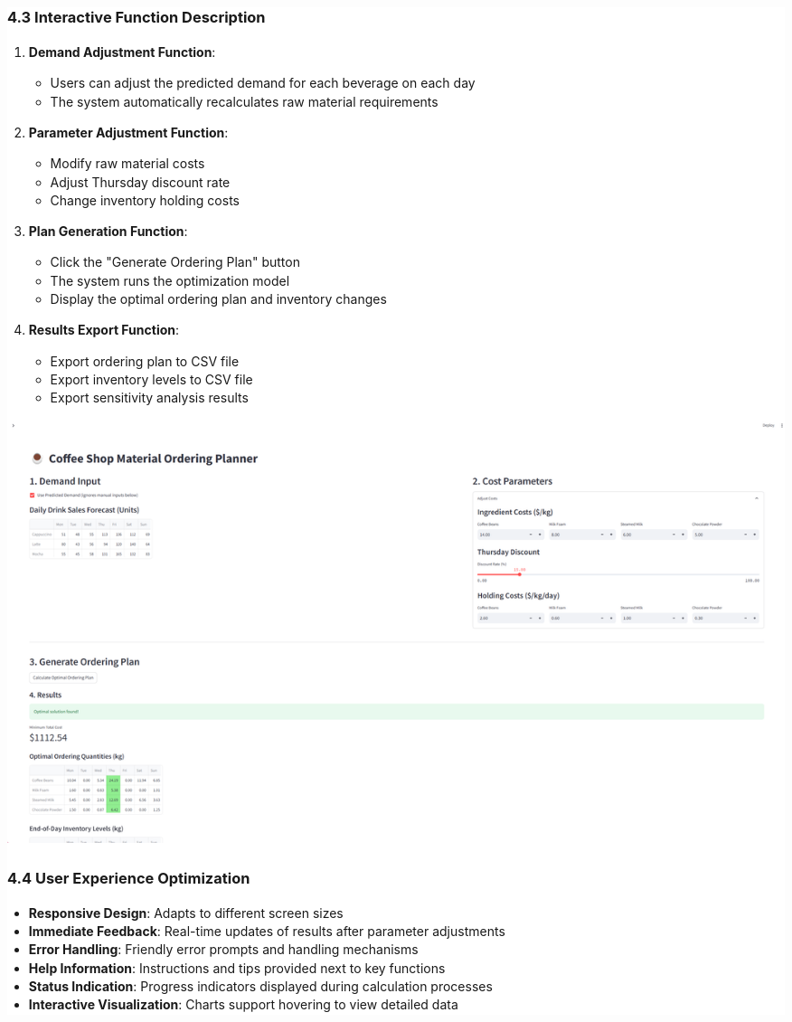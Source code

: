 ### 4.3 Interactive Function Description

1. **Demand Adjustment Function**:
   - Users can adjust the predicted demand for each beverage on each day
   - The system automatically recalculates raw material requirements

2. **Parameter Adjustment Function**:
   - Modify raw material costs
   - Adjust Thursday discount rate
   - Change inventory holding costs

3. **Plan Generation Function**:
   - Click the "Generate Ordering Plan" button
   - The system runs the optimization model
   - Display the optimal ordering plan and inventory changes

4. **Results Export Function**:
   - Export ordering plan to CSV file
   - Export inventory levels to CSV file
   - Export sensitivity analysis results

![Calculation Results](./fig/UI_Preview_Output.jpg)

### 4.4 User Experience Optimization

- **Responsive Design**: Adapts to different screen sizes
- **Immediate Feedback**: Real-time updates of results after parameter adjustments
- **Error Handling**: Friendly error prompts and handling mechanisms
- **Help Information**: Instructions and tips provided next to key functions
- **Status Indication**: Progress indicators displayed during calculation processes
- **Interactive Visualization**: Charts support hovering to view detailed data
